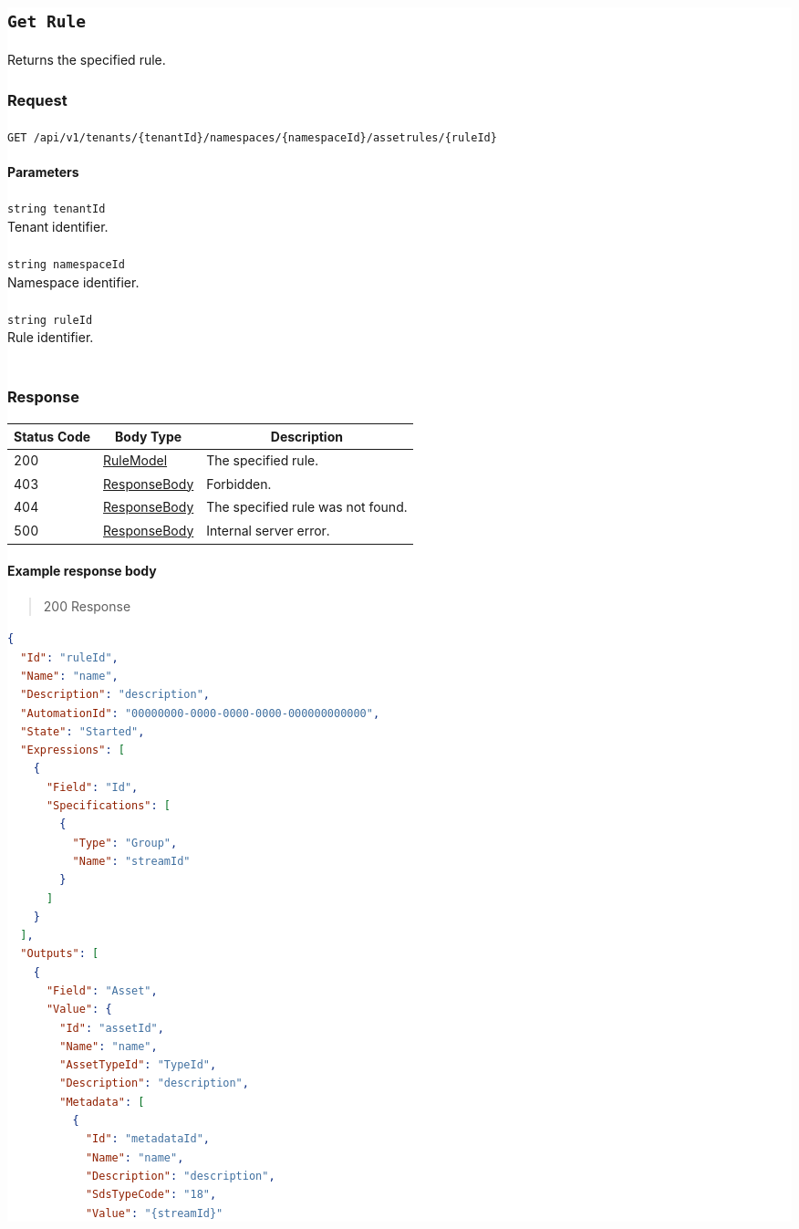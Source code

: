 
## `Get Rule`

<a id="opIdAssetRule_Get Rule"></a>

Returns the specified rule.

<h3>Request</h3>

```text 
GET /api/v1/tenants/{tenantId}/namespaces/{namespaceId}/assetrules/{ruleId}
```

<h4>Parameters</h4>

`string tenantId`
<br/>Tenant identifier.<br/><br/>`string namespaceId`
<br/>Namespace identifier.<br/><br/>`string ruleId`
<br/>Rule identifier.<br/><br/>

<h3>Response</h3>

|Status Code|Body Type|Description|
|---|---|---|
|200|[RuleModel](#schemarulemodel)|The specified rule.|
|403|[ResponseBody](#schemaresponsebody)|Forbidden.|
|404|[ResponseBody](#schemaresponsebody)|The specified rule was not found.|
|500|[ResponseBody](#schemaresponsebody)|Internal server error.|

<h4>Example response body</h4>

> 200 Response

```json
{
  "Id": "ruleId",
  "Name": "name",
  "Description": "description",
  "AutomationId": "00000000-0000-0000-0000-000000000000",
  "State": "Started",
  "Expressions": [
    {
      "Field": "Id",
      "Specifications": [
        {
          "Type": "Group",
          "Name": "streamId"
        }
      ]
    }
  ],
  "Outputs": [
    {
      "Field": "Asset",
      "Value": {
        "Id": "assetId",
        "Name": "name",
        "AssetTypeId": "TypeId",
        "Description": "description",
        "Metadata": [
          {
            "Id": "metadataId",
            "Name": "name",
            "Description": "description",
            "SdsTypeCode": "18",
            "Value": "{streamId}"
```